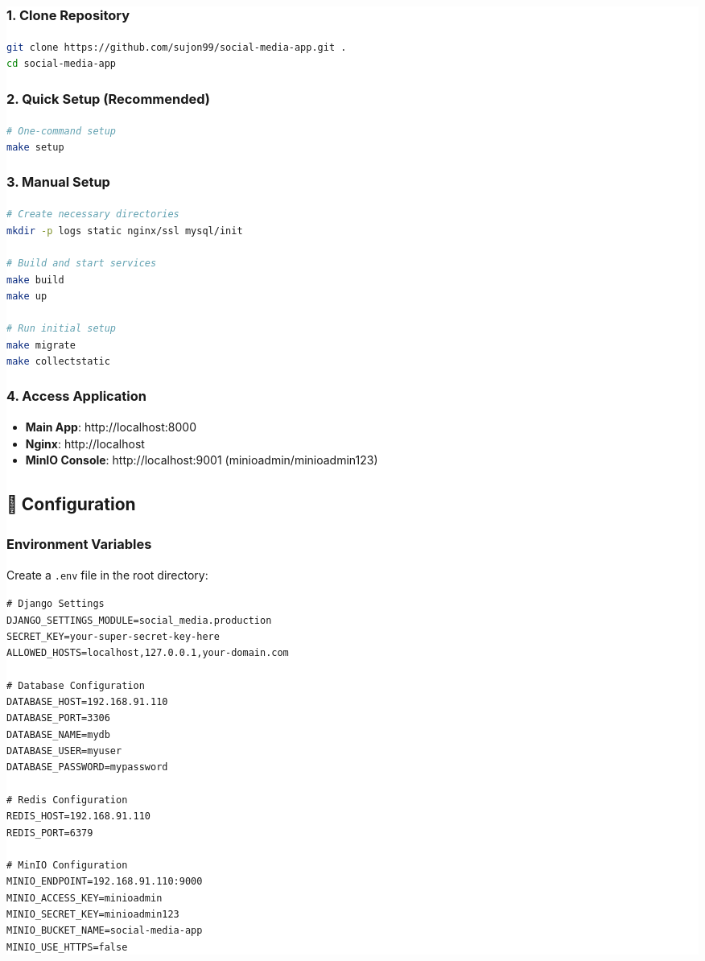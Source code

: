 ### 1. Clone Repository
```bash
git clone https://github.com/sujon99/social-media-app.git .
cd social-media-app
```

### 2. Quick Setup (Recommended)
```bash
# One-command setup
make setup
```

### 3. Manual Setup
```bash
# Create necessary directories
mkdir -p logs static nginx/ssl mysql/init

# Build and start services
make build
make up

# Run initial setup
make migrate
make collectstatic
```

### 4. Access Application
- **Main App**: http://localhost:8000
- **Nginx**: http://localhost
- **MinIO Console**: http://localhost:9001 (minioadmin/minioadmin123)

## 🔧 Configuration

### Environment Variables
Create a `.env` file in the root directory:

```env
# Django Settings
DJANGO_SETTINGS_MODULE=social_media.production
SECRET_KEY=your-super-secret-key-here
ALLOWED_HOSTS=localhost,127.0.0.1,your-domain.com

# Database Configuration
DATABASE_HOST=192.168.91.110
DATABASE_PORT=3306
DATABASE_NAME=mydb
DATABASE_USER=myuser
DATABASE_PASSWORD=mypassword

# Redis Configuration
REDIS_HOST=192.168.91.110
REDIS_PORT=6379

# MinIO Configuration
MINIO_ENDPOINT=192.168.91.110:9000
MINIO_ACCESS_KEY=minioadmin
MINIO_SECRET_KEY=minioadmin123
MINIO_BUCKET_NAME=social-media-app
MINIO_USE_HTTPS=false
```
